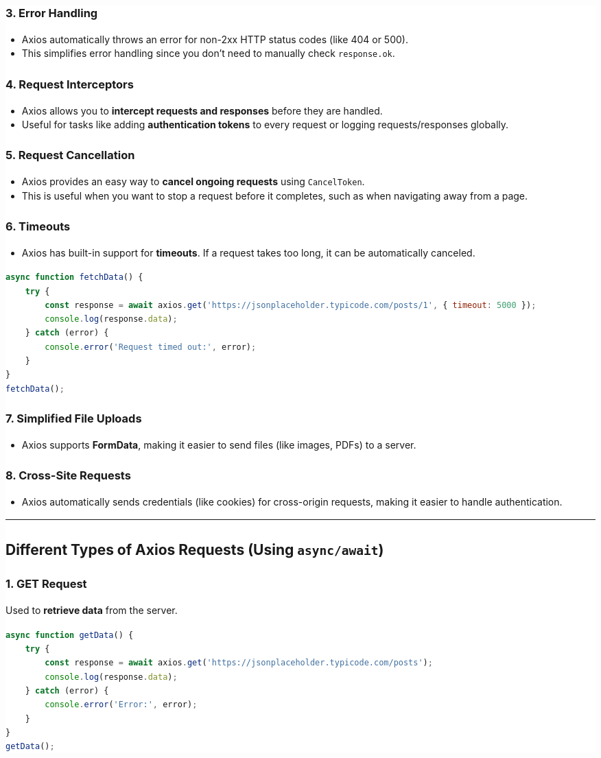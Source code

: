 ### 3. Error Handling
- Axios automatically throws an error for non-2xx HTTP status codes (like 404 or 500).
- This simplifies error handling since you don’t need to manually check `response.ok`.

### 4. Request Interceptors
- Axios allows you to **intercept requests and responses** before they are handled.
- Useful for tasks like adding **authentication tokens** to every request or logging requests/responses globally.

### 5. Request Cancellation
- Axios provides an easy way to **cancel ongoing requests** using `CancelToken`.
- This is useful when you want to stop a request before it completes, such as when navigating away from a page.

### 6. Timeouts
- Axios has built-in support for **timeouts**. If a request takes too long, it can be automatically canceled.
```javascript
async function fetchData() {
    try {
        const response = await axios.get('https://jsonplaceholder.typicode.com/posts/1', { timeout: 5000 });
        console.log(response.data);
    } catch (error) {
        console.error('Request timed out:', error);
    }
}
fetchData();
```

### 7. Simplified File Uploads
- Axios supports **FormData**, making it easier to send files (like images, PDFs) to a server.

### 8. Cross-Site Requests
- Axios automatically sends credentials (like cookies) for cross-origin requests, making it easier to handle authentication.

---

## Different Types of Axios Requests (Using `async/await`)

### 1. GET Request
Used to **retrieve data** from the server.
```javascript
async function getData() {
    try {
        const response = await axios.get('https://jsonplaceholder.typicode.com/posts');
        console.log(response.data);
    } catch (error) {
        console.error('Error:', error);
    }
}
getData();
```
